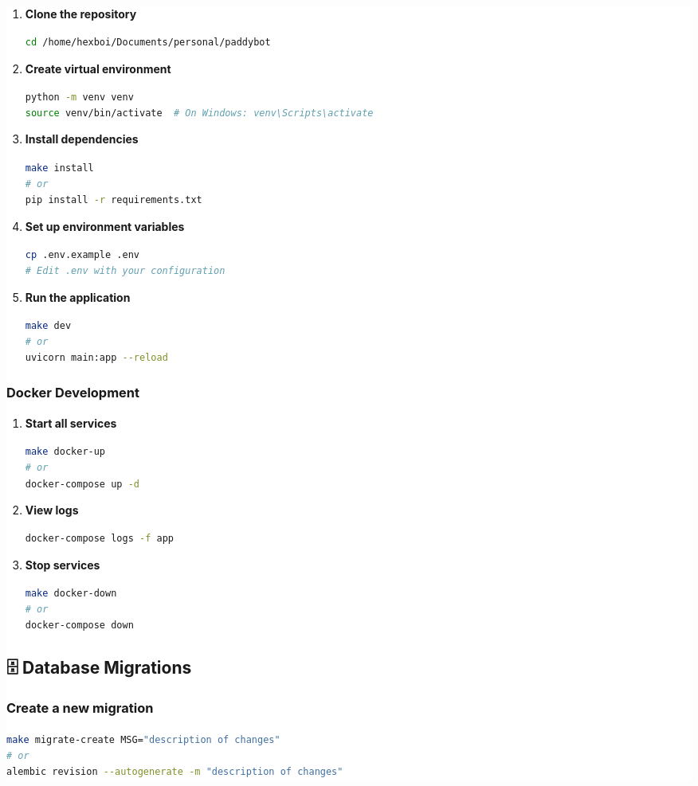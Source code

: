 1. **Clone the repository**
   ```bash
   cd /home/hexboi/Documents/personal/paddybot
   ```

2. **Create virtual environment**
   ```bash
   python -m venv venv
   source venv/bin/activate  # On Windows: venv\Scripts\activate
   ```

3. **Install dependencies**
   ```bash
   make install
   # or
   pip install -r requirements.txt
   ```

4. **Set up environment variables**
   ```bash
   cp .env.example .env
   # Edit .env with your configuration
   ```

5. **Run the application**
   ```bash
   make dev
   # or
   uvicorn main:app --reload
   ```

### Docker Development

1. **Start all services**
   ```bash
   make docker-up
   # or
   docker-compose up -d
   ```

2. **View logs**
   ```bash
   docker-compose logs -f app
   ```

3. **Stop services**
   ```bash
   make docker-down
   # or
   docker-compose down
   ```

## 🗄️ Database Migrations

### Create a new migration
```bash
make migrate-create MSG="description of changes"
# or
alembic revision --autogenerate -m "description of changes"
```
